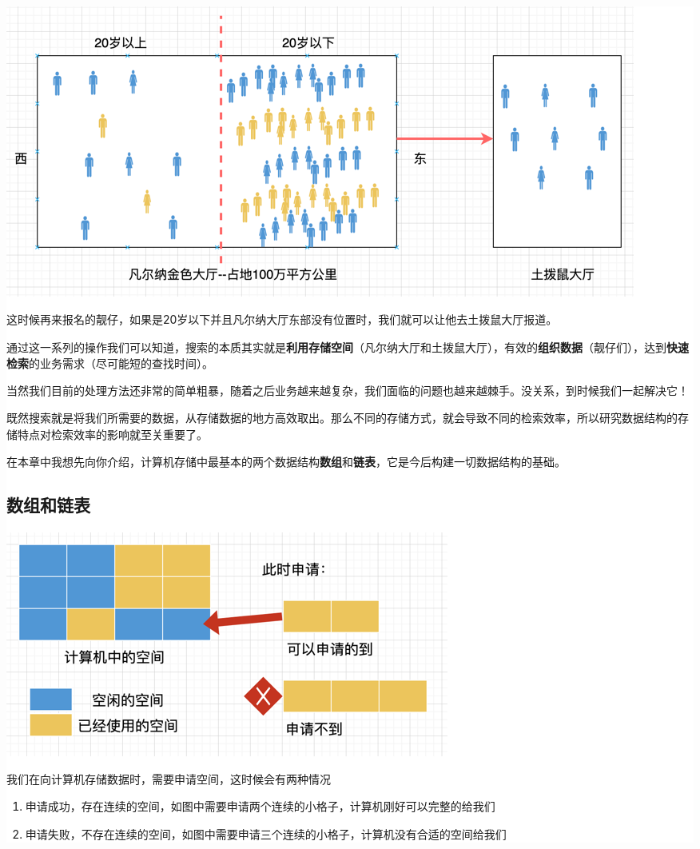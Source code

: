 ![](/images/posts/ch1-数组与链表_images/大厅4.png)

这时候再来报名的靓仔，如果是20岁以下并且凡尔纳大厅东部没有位置时，我们就可以让他去土拨鼠大厅报道。

通过这一系列的操作我们可以知道，搜索的本质其实就是**利用存储空间**（凡尔纳大厅和土拨鼠大厅），有效的**组织数据**（靓仔们），达到**快速检索**的业务需求（尽可能短的查找时间）。

当然我们目前的处理方法还非常的简单粗暴，随着之后业务越来越复杂，我们面临的问题也越来越棘手。没关系，到时候我们一起解决它！

既然搜索就是将我们所需要的数据，从存储数据的地方高效取出。那么不同的存储方式，就会导致不同的检索效率，所以研究数据结构的存储特点对检索效率的影响就至关重要了。

在本章中我想先向你介绍，计算机存储中最基本的两个数据结构**数组**和**链表**，它是今后构建一切数据结构的基础。

## 数组和链表

![](/images/posts/ch1-数组与链表_images/计算机中的空间.png)

我们在向计算机存储数据时，需要申请空间，这时候会有两种情况

1. 申请成功，存在连续的空间，如图中需要申请两个连续的小格子，计算机刚好可以完整的给我们

2. 申请失败，不存在连续的空间，如图中需要申请三个连续的小格子，计算机没有合适的空间给我们

